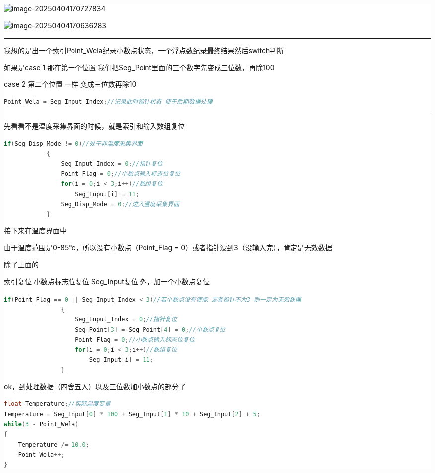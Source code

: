 ![image-20250404170727834](C:\Users\28293\AppData\Roaming\Typora\typora-user-images\image-20250404170727834.png)

![image-20250404170636283](C:\Users\28293\AppData\Roaming\Typora\typora-user-images\image-20250404170636283.png)

------

我想的是出一个索引Point_Wela纪录小数点状态，一个浮点数纪录最终结果然后switch判断

如果是case 1  那在第一个位置  我们把Seg_Point里面的三个数字先变成三位数，再除100

case 2  第二个位置  一样   变成三位数再除10

```c
Point_Wela = Seg_Input_Index;//记录此时指针状态 便于后期数据处理
```

------



先看看不是温度采集界面的时候，就是索引和输入数组复位

```c
if(Seg_Disp_Mode != 0)//处于非温度采集界面
			{
				Seg_Input_Index = 0;//指针复位
				Point_Flag = 0;//小数点输入标志位复位
				for(i = 0;i < 3;i++)//数组复位
					Seg_Input[i] = 11;
				Seg_Disp_Mode = 0;//进入温度采集界面
			}
```

接下来在温度界面中

由于温度范围是0-85°c，所以没有小数点（Point_Flag = 0）或者指针没到3（没输入完），肯定是无效数据 

除了上面的

索引复位    小数点标志位复位   Seg_Input复位   外，加一个小数点复位  

```C
if(Point_Flag == 0 || Seg_Input_Index < 3)//若小数点没有使能 或者指针不为3 则一定为无效数据
				{
					Seg_Input_Index = 0;//指针复位
					Seg_Point[3] = Seg_Point[4] = 0;//小数点复位
					Point_Flag = 0;//小数点输入标志位复位
					for(i = 0;i < 3;i++)//数组复位
						Seg_Input[i] = 11;
				}
```

ok，到处理数据（四舍五入）以及三位数加小数点的部分了

```C
float Temperature;//实际温度变量
Temperature = Seg_Input[0] * 100 + Seg_Input[1] * 10 + Seg_Input[2] + 5;
while(3 - Point_Wela)
{
	Temperature /= 10.0;
	Point_Wela++;
}
```
